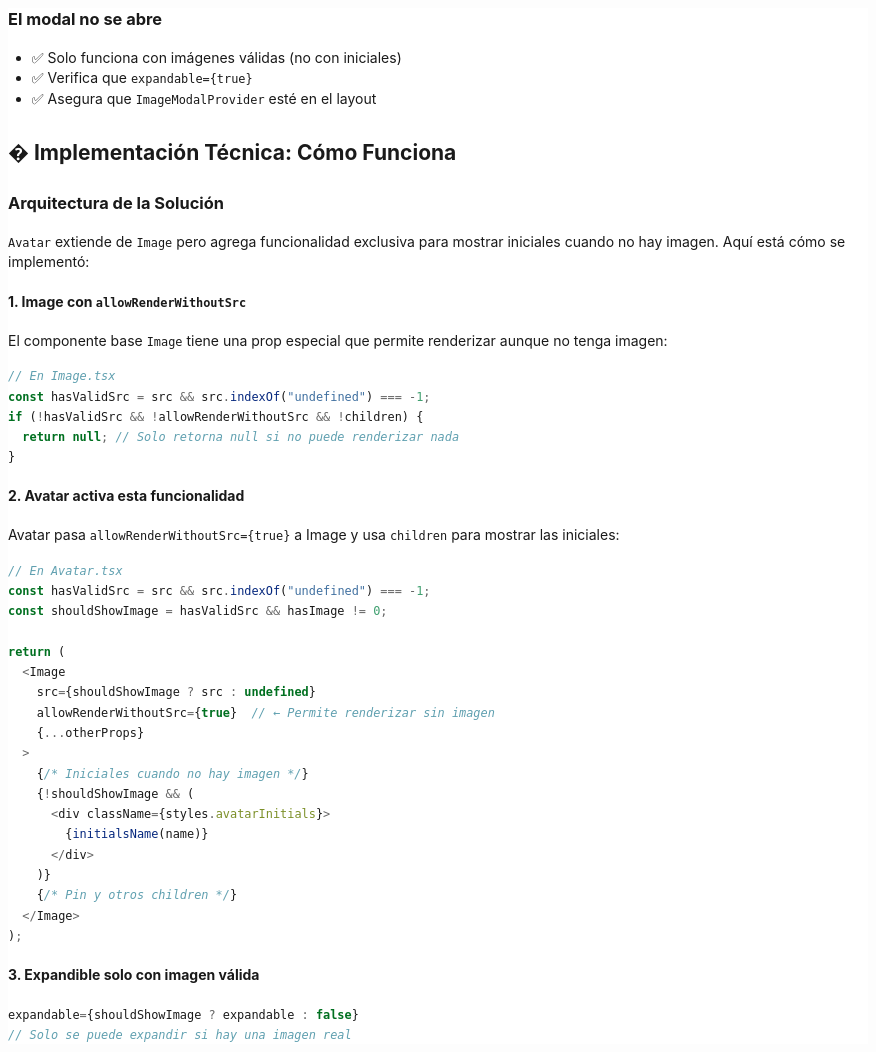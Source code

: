 ### El modal no se abre
- ✅ Solo funciona con imágenes válidas (no con iniciales)
- ✅ Verifica que `expandable={true}`
- ✅ Asegura que `ImageModalProvider` esté en el layout

## � Implementación Técnica: Cómo Funciona

### Arquitectura de la Solución

`Avatar` extiende de `Image` pero agrega funcionalidad exclusiva para mostrar iniciales cuando no hay imagen. Aquí está cómo se implementó:

#### 1. **Image con `allowRenderWithoutSrc`**

El componente base `Image` tiene una prop especial que permite renderizar aunque no tenga imagen:

```typescript
// En Image.tsx
const hasValidSrc = src && src.indexOf("undefined") === -1;
if (!hasValidSrc && !allowRenderWithoutSrc && !children) {
  return null; // Solo retorna null si no puede renderizar nada
}
```

#### 2. **Avatar activa esta funcionalidad**

Avatar pasa `allowRenderWithoutSrc={true}` a Image y usa `children` para mostrar las iniciales:

```typescript
// En Avatar.tsx
const hasValidSrc = src && src.indexOf("undefined") === -1;
const shouldShowImage = hasValidSrc && hasImage != 0;

return (
  <Image
    src={shouldShowImage ? src : undefined}
    allowRenderWithoutSrc={true}  // ← Permite renderizar sin imagen
    {...otherProps}
  >
    {/* Iniciales cuando no hay imagen */}
    {!shouldShowImage && (
      <div className={styles.avatarInitials}>
        {initialsName(name)}
      </div>
    )}
    {/* Pin y otros children */}
  </Image>
);
```

#### 3. **Expandible solo con imagen válida**

```typescript
expandable={shouldShowImage ? expandable : false}
// Solo se puede expandir si hay una imagen real
```
